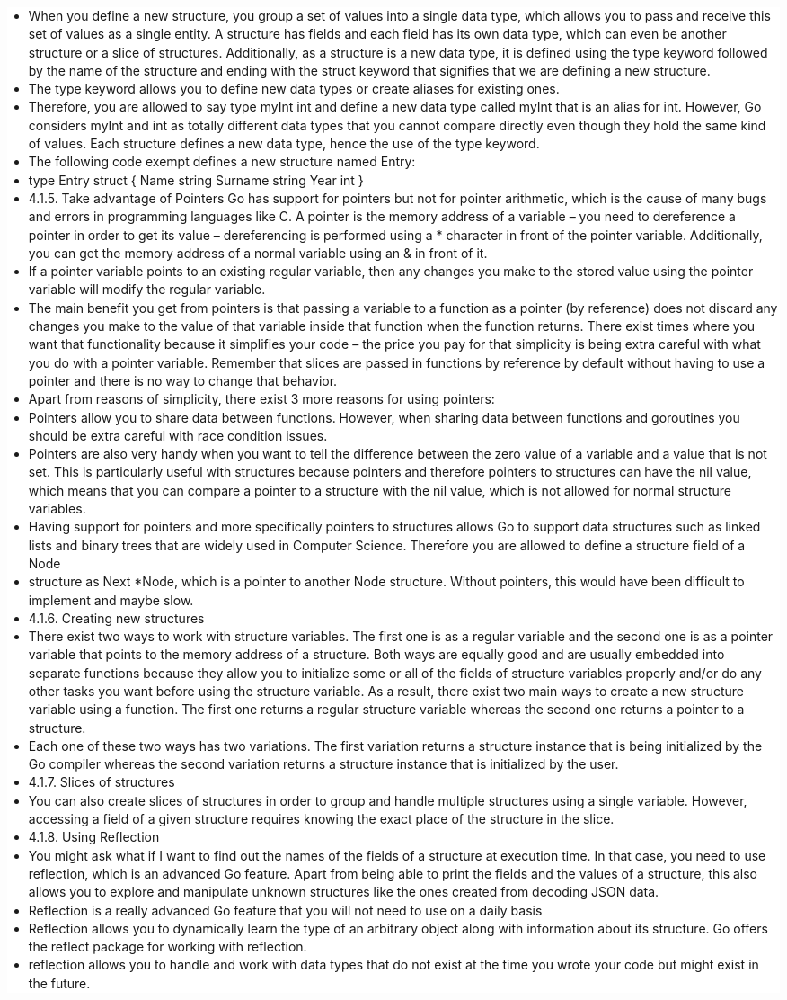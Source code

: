 - When you define a new structure, you group a set of values into a single data type, which allows you to pass and receive this set of values as a single entity. A structure has fields and each field has its own data type, which can even be another structure or a slice of structures. Additionally, as a structure is a new data type, it is defined using the type keyword followed by the name of the structure and ending with the struct keyword that signifies that we are defining a new structure.
- The type keyword allows you to define new data types or create aliases for existing ones.
- Therefore, you are allowed to say type myInt int and define a new data type called myInt that is an alias for int. However, Go considers myInt and int as totally different data types that you cannot compare directly even though they hold the same kind of values. Each structure defines a new data type, hence the use of the type keyword.
- The following code exempt defines a new structure named Entry:
- type Entry struct { Name string Surname string Year int }
- 4.1.5. Take advantage of Pointers Go has support for pointers but not for pointer arithmetic, which is the cause of many bugs and errors in programming languages like C. A pointer is the memory address of a variable – you need to dereference a pointer in order to get its value – dereferencing is performed using a * character in front of the pointer variable. Additionally, you can get the memory address of a normal variable using an & in front of it.
- If a pointer variable points to an existing regular variable, then any changes you make to the stored value using the pointer variable will modify the regular variable.
- The main benefit you get from pointers is that passing a variable to a function as a pointer (by reference) does not discard any changes you make to the value of that variable inside that function when the function returns. There exist times where you want that functionality because it simplifies your code – the price you pay for that simplicity is being extra careful with what you do with a pointer variable. Remember that slices are passed in functions by reference by default without having to use a pointer and there is no way to change that behavior.
- Apart from reasons of simplicity, there exist 3 more reasons for using pointers:
- Pointers allow you to share data between functions. However, when sharing data between functions and goroutines you should be extra careful with race condition issues.
- Pointers are also very handy when you want to tell the difference between the zero value of a variable and a value that is not set. This is particularly useful with structures because pointers and therefore pointers to structures can have the nil value, which means that you can compare a pointer to a structure with the nil value, which is not allowed for normal structure variables.
- Having support for pointers and more specifically pointers to structures allows Go to support data structures such as linked lists and binary trees that are widely used in Computer Science. Therefore you are allowed to define a structure field of a Node
- structure as Next *Node, which is a pointer to another Node structure. Without pointers, this would have been difficult to implement and maybe slow.
- 4.1.6. Creating new structures
- There exist two ways to work with structure variables. The first one is as a regular variable and the second one is as a pointer variable that points to the memory address of a structure. Both ways are equally good and are usually embedded into separate functions because they allow you to initialize some or all of the fields of structure variables properly and/or do any other tasks you want before using the structure variable. As a result, there exist two main ways to create a new structure variable using a function. The first one returns a regular structure variable whereas the second one returns a pointer to a structure.
- Each one of these two ways has two variations. The first variation returns a structure instance that is being initialized by the Go compiler whereas the second variation returns a structure instance that is initialized by the user.
- 4.1.7. Slices of structures
- You can also create slices of structures in order to group and handle multiple structures using a single variable. However, accessing a field of a given structure requires knowing the exact place of the structure in the slice.
- 4.1.8. Using Reflection
- You might ask what if I want to find out the names of the fields of a structure at execution time. In that case, you need to use reflection, which is an advanced Go feature. Apart from being able to print the fields and the values of a structure, this also allows you to explore and manipulate unknown structures like the ones created from decoding JSON data.
- Reflection is a really advanced Go feature that you will not need to use on a daily basis
- Reflection allows you to dynamically learn the type of an arbitrary object along with information about its structure. Go offers the reflect package for working with reflection.
- reflection allows you to handle and work with data types that do not exist at the time you wrote your code but might exist in the future.